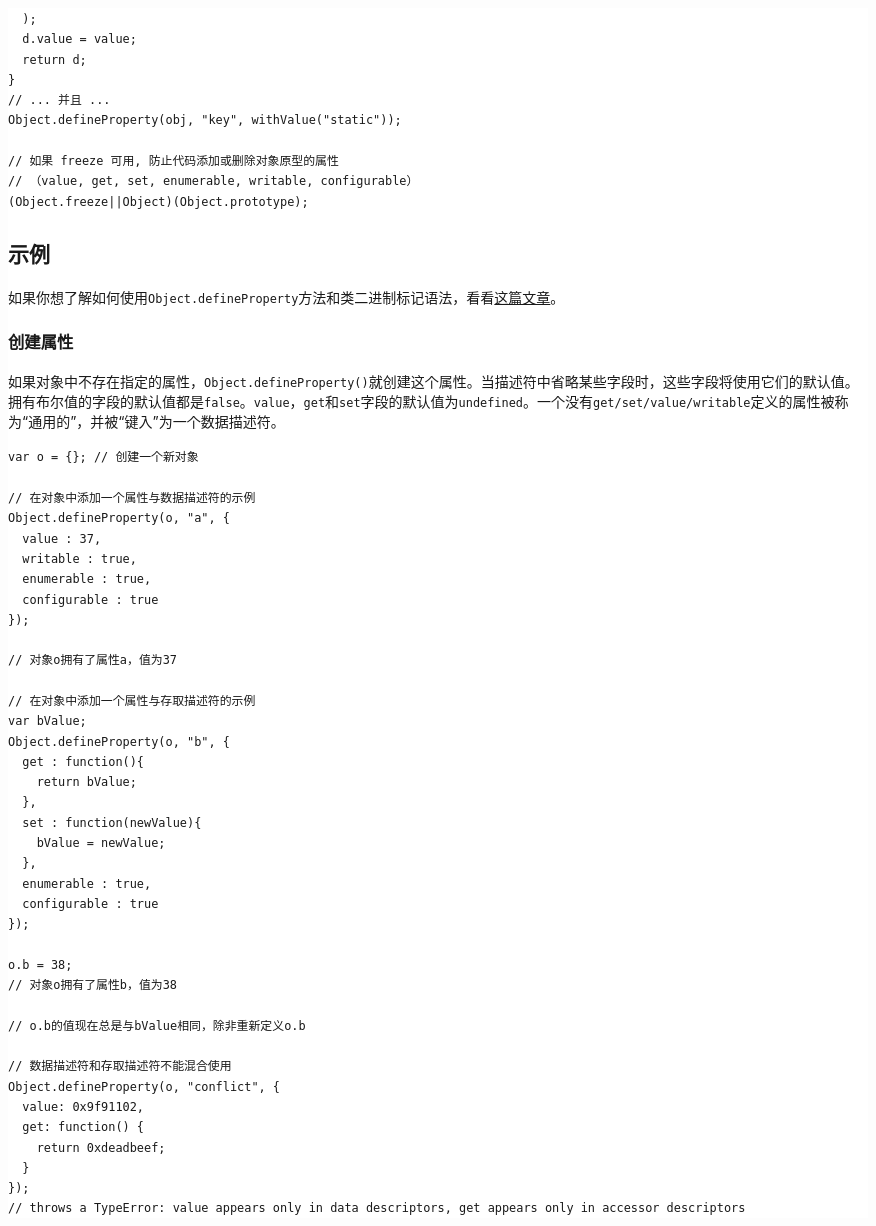 ```
  );
  d.value = value;
  return d;
}
// ... 并且 ...
Object.defineProperty(obj, "key", withValue("static"));

// 如果 freeze 可用, 防止代码添加或删除对象原型的属性
// （value, get, set, enumerable, writable, configurable）
(Object.freeze||Object)(Object.prototype);
```

## 示例

如果你想了解如何使用`Object.defineProperty`方法和类二进制标记语法，看看[这篇文章](https://developer.mozilla.org/en-US/docs/JavaScript/Reference/Global_Objects/Object/defineProperty/Additional_examples)。

### 创建属性

如果对象中不存在指定的属性，`Object.defineProperty()`就创建这个属性。当描述符中省略某些字段时，这些字段将使用它们的默认值。拥有布尔值的字段的默认值都是`false`。`value`，`get`和`set`字段的默认值为`undefined`。一个没有`get/set/value/writable`定义的属性被称为“通用的”，并被“键入”为一个数据描述符。

```
var o = {}; // 创建一个新对象

// 在对象中添加一个属性与数据描述符的示例
Object.defineProperty(o, "a", {
  value : 37,
  writable : true,
  enumerable : true,
  configurable : true
});

// 对象o拥有了属性a，值为37

// 在对象中添加一个属性与存取描述符的示例
var bValue;
Object.defineProperty(o, "b", {
  get : function(){
    return bValue;
  },
  set : function(newValue){
    bValue = newValue;
  },
  enumerable : true,
  configurable : true
});

o.b = 38;
// 对象o拥有了属性b，值为38

// o.b的值现在总是与bValue相同，除非重新定义o.b

// 数据描述符和存取描述符不能混合使用
Object.defineProperty(o, "conflict", {
  value: 0x9f91102, 
  get: function() { 
    return 0xdeadbeef; 
  } 
});
// throws a TypeError: value appears only in data descriptors, get appears only in accessor descriptors
```
